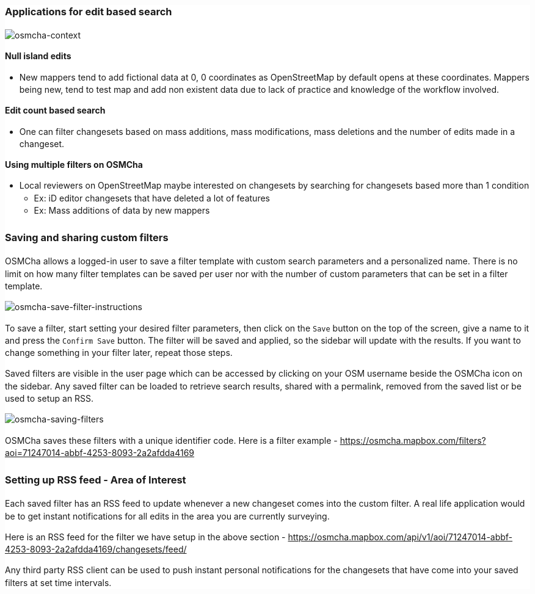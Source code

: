 ### Applications for edit based search

<img width="600" alt="osmcha-context" src="https://user-images.githubusercontent.com/8921295/27321085-91233242-55b6-11e7-997e-32f82b3255a1.png">

**Null island edits**

* New mappers tend to add fictional data at 0, 0 coordinates as OpenStreetMap by default opens at these coordinates. Mappers being new, tend to test map and add non existent data due to lack of practice and knowledge of the workflow involved.

**Edit count based search**

* One can filter changesets based on mass additions, mass modifications, mass deletions and the number of edits made in a changeset.

**Using multiple filters on OSMCha**

* Local reviewers on OpenStreetMap maybe interested on changesets by searching for changesets based more than 1 condition
  * Ex: iD editor changesets that have deleted a lot of features
  * Ex: Mass additions of data by new mappers

### Saving and sharing custom filters

OSMCha allows a logged-in user to save a filter template with custom search parameters and a personalized name. There is no limit on how many filter templates can be saved per user nor with the number of custom parameters that can be set in a filter template.

<img width="600" alt="osmcha-save-filter-instructions" src="https://user-images.githubusercontent.com/666291/34695491-c7b995ac-f4a9-11e7-9e43-edca8365fadb.gif">

To save a filter, start setting your desired filter parameters, then click on the `Save` button on the top of the screen, give a name to it and press the `Confirm Save` button. The filter will be saved and applied, so the sidebar will update with the results. If you want to change something in your filter later, repeat those steps.

Saved filters are visible in the user page which can be accessed by clicking on your OSM username beside the OSMCha icon on the sidebar. Any saved filter can be loaded to retrieve search results, shared with a permalink, removed from the saved list or be used to setup an RSS.

<img width="600" alt="osmcha-saving-filters" src="https://user-images.githubusercontent.com/8921295/33522675-0ce1327e-d818-11e7-88c0-3f03359da6c2.png">

OSMCha saves these filters with a unique identifier code. Here is a filter example - https://osmcha.mapbox.com/filters?aoi=71247014-abbf-4253-8093-2a2afdda4169

### Setting up RSS feed - Area of Interest

Each saved filter has an RSS feed to update whenever a new changeset comes into the custom filter. A real life application would be to get instant notifications for all edits in the area you are currently surveying.

Here is an RSS feed for the filter we have setup in the above section - https://osmcha.mapbox.com/api/v1/aoi/71247014-abbf-4253-8093-2a2afdda4169/changesets/feed/

Any third party RSS client can be used to push instant personal notifications for the changesets that have come into your saved filters at set time intervals.
